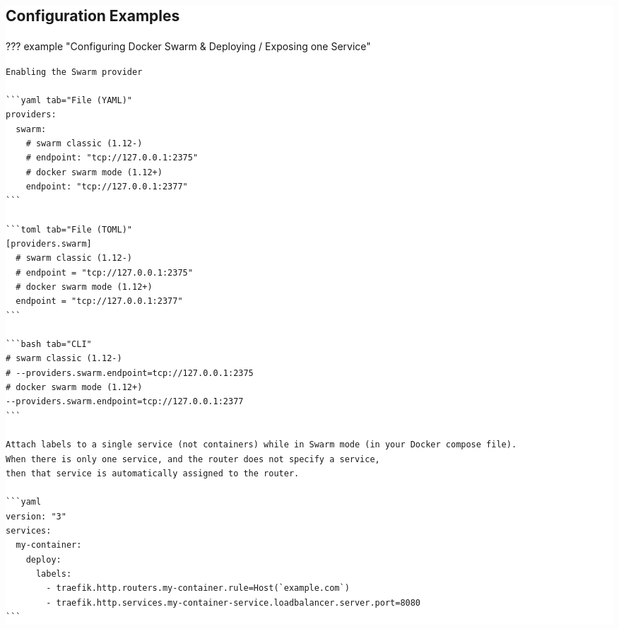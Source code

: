 ## Configuration Examples

??? example "Configuring Docker Swarm & Deploying / Exposing one Service"

    Enabling the Swarm provider

    ```yaml tab="File (YAML)"
    providers:
      swarm:
        # swarm classic (1.12-)
        # endpoint: "tcp://127.0.0.1:2375"
        # docker swarm mode (1.12+)
        endpoint: "tcp://127.0.0.1:2377"
    ```

    ```toml tab="File (TOML)"
    [providers.swarm]
      # swarm classic (1.12-)
      # endpoint = "tcp://127.0.0.1:2375"
      # docker swarm mode (1.12+)
      endpoint = "tcp://127.0.0.1:2377"
    ```

    ```bash tab="CLI"
    # swarm classic (1.12-)
    # --providers.swarm.endpoint=tcp://127.0.0.1:2375
    # docker swarm mode (1.12+)
    --providers.swarm.endpoint=tcp://127.0.0.1:2377
    ```

    Attach labels to a single service (not containers) while in Swarm mode (in your Docker compose file).
    When there is only one service, and the router does not specify a service,
    then that service is automatically assigned to the router.

    ```yaml
    version: "3"
    services:
      my-container:
        deploy:
          labels:
            - traefik.http.routers.my-container.rule=Host(`example.com`)
            - traefik.http.services.my-container-service.loadbalancer.server.port=8080
    ```

